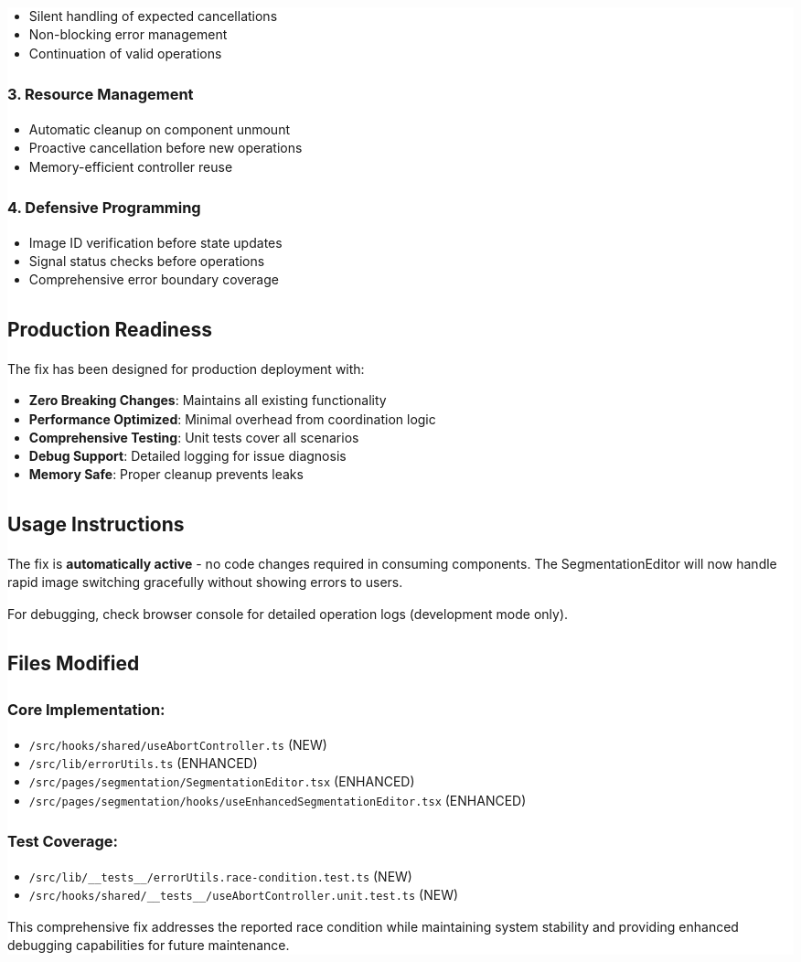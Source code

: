 - Silent handling of expected cancellations
- Non-blocking error management
- Continuation of valid operations

### 3. Resource Management

- Automatic cleanup on component unmount
- Proactive cancellation before new operations
- Memory-efficient controller reuse

### 4. Defensive Programming

- Image ID verification before state updates
- Signal status checks before operations
- Comprehensive error boundary coverage

## Production Readiness

The fix has been designed for production deployment with:

- **Zero Breaking Changes**: Maintains all existing functionality
- **Performance Optimized**: Minimal overhead from coordination logic
- **Comprehensive Testing**: Unit tests cover all scenarios
- **Debug Support**: Detailed logging for issue diagnosis
- **Memory Safe**: Proper cleanup prevents leaks

## Usage Instructions

The fix is **automatically active** - no code changes required in consuming components. The SegmentationEditor will now handle rapid image switching gracefully without showing errors to users.

For debugging, check browser console for detailed operation logs (development mode only).

## Files Modified

### Core Implementation:

- `/src/hooks/shared/useAbortController.ts` (NEW)
- `/src/lib/errorUtils.ts` (ENHANCED)
- `/src/pages/segmentation/SegmentationEditor.tsx` (ENHANCED)
- `/src/pages/segmentation/hooks/useEnhancedSegmentationEditor.tsx` (ENHANCED)

### Test Coverage:

- `/src/lib/__tests__/errorUtils.race-condition.test.ts` (NEW)
- `/src/hooks/shared/__tests__/useAbortController.unit.test.ts` (NEW)

This comprehensive fix addresses the reported race condition while maintaining system stability and providing enhanced debugging capabilities for future maintenance.

